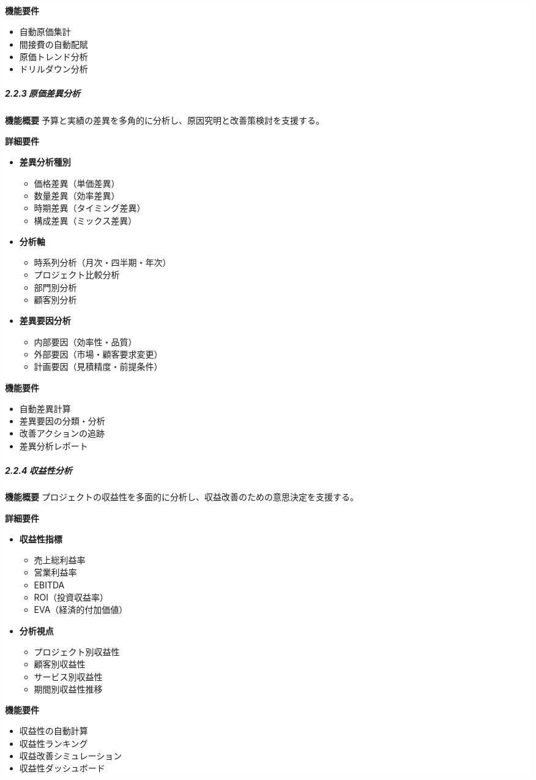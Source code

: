 **機能要件**
- 自動原価集計
- 間接費の自動配賦
- 原価トレンド分析
- ドリルダウン分析

##### 2.2.3 原価差異分析
**機能概要**
予算と実績の差異を多角的に分析し、原因究明と改善策検討を支援する。

**詳細要件**
- **差異分析種別**
  - 価格差異（単価差異）
  - 数量差異（効率差異）
  - 時期差異（タイミング差異）
  - 構成差異（ミックス差異）

- **分析軸**
  - 時系列分析（月次・四半期・年次）
  - プロジェクト比較分析
  - 部門別分析
  - 顧客別分析

- **差異要因分析**
  - 内部要因（効率性・品質）
  - 外部要因（市場・顧客要求変更）
  - 計画要因（見積精度・前提条件）

**機能要件**
- 自動差異計算
- 差異要因の分類・分析
- 改善アクションの追跡
- 差異分析レポート

##### 2.2.4 収益性分析
**機能概要**
プロジェクトの収益性を多面的に分析し、収益改善のための意思決定を支援する。

**詳細要件**
- **収益性指標**
  - 売上総利益率
  - 営業利益率
  - EBITDA
  - ROI（投資収益率）
  - EVA（経済的付加価値）

- **分析視点**
  - プロジェクト別収益性
  - 顧客別収益性
  - サービス別収益性
  - 期間別収益性推移

**機能要件**
- 収益性の自動計算
- 収益性ランキング
- 収益改善シミュレーション
- 収益性ダッシュボード
